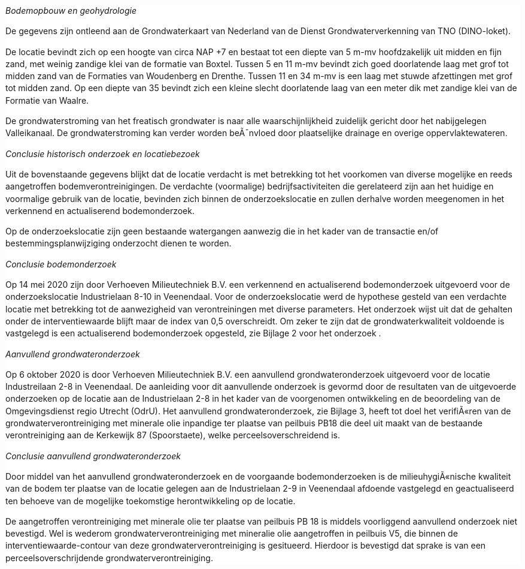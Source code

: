 *Bodemopbouw en geohydrologie*

De gegevens zijn ontleend aan de Grondwaterkaart van Nederland van de Dienst Grondwaterverkenning van TNO (DINO\-loket).

De locatie bevindt zich op een hoogte van circa NAP \+7 en bestaat tot een diepte van 5 m\-mv hoofdzakelijk uit midden en fijn zand, met weinig zandige klei van de formatie van Boxtel. Tussen 5 en 11 m\-mv bevindt zich goed doorlatende laag met grof tot midden zand van de Formaties van Woudenberg en Drenthe. Tussen 11 en 34 m\-mv is een laag met stuwde afzettingen met grof tot midden zand. Op een diepte van 35 bevindt zich een kleine slecht doorlatende laag van een meter dik met zandige klei van de Formatie van Waalre.

De grondwaterstroming van het freatisch grondwater is naar alle waarschijnlijkheid zuidelijk gericht door het nabijgelegen Valleikanaal. De grondwaterstroming kan verder worden beÃ¯nvloed door plaatselijke drainage en overige oppervlaktewateren.

*Conclusie historisch onderzoek en locatiebezoek*

Uit de bovenstaande gegevens blijkt dat de locatie verdacht is met betrekking tot het voorkomen van diverse mogelijke en reeds aangetroffen bodemverontreinigingen. De verdachte (voormalige) bedrijfsactiviteiten die gerelateerd zijn aan het huidige en voormalige gebruik van de locatie, bevinden zich binnen de onderzoekslocatie en zullen derhalve worden meegenomen in het verkennend en actualiserend bodemonderzoek.

Op de onderzoekslocatie zijn geen bestaande watergangen aanwezig die in het kader van de transactie en/of bestemmingsplanwijziging onderzocht dienen te worden.

*Conclusie bodemonderzoek*

Op 14 mei 2020 zijn door Verhoeven Milieutechniek B.V. een verkennend en actualiserend bodemonderzoek uitgevoerd voor de onderzoekslocatie Industrielaan 8\-10 in Veenendaal. Voor de onderzoekslocatie werd de hypothese gesteld van een verdachte locatie met betrekking tot de aanwezigheid van verontreiningen met diverse parameters. Het onderzoek wijst uit dat de gehalten onder de interventiewaarde blijft maar de index van 0,5 overschreidt. Om zeker te zijn dat de grondwaterkwaliteit voldoende is vastgelegd is een actualiserend bodemonderzoek opgesteld, zie Bijlage 2 voor het onderzoek .

*Aanvullend grondwateronderzoek*

Op 6 oktober 2020 is door Verhoeven Milieutechniek B.V. een aanvullend grondwateronderzoek uitgevoerd voor de locatie Industreilaan 2\-8 in Veenendaal. De aanleiding voor dit aanvullende onderzoek is gevormd door de resultaten van de uitgevoerde onderzoeken op de locatie aan de Industrielaan 2\-8 in het kader van de voorgenomen ontwikkeling en de beoordeling van de Omgevingsdienst regio Utrecht (OdrU). Het aanvullend grondwateronderzoek, zie Bijlage 3, heeft tot doel het verifiÃ«ren van de grondwaterverontreiniging met minerale olie inpandige ter plaatse van peilbuis PB18 die deel uit maakt van de bestaande verontreiniging aan de Kerkewijk 87 (Spoorstaete), welke perceelsoverschreidend is.

*Conclusie aanvullend grondwateronderzoek*

Door middel van het aanvullend grondwateronderzoek en de voorgaande bodemonderzoeken is de milieuhygiÃ«nische kwaliteit van de bodem ter plaatse van de locatie gelegen aan de Industrielaan 2\-9 in Veenendaal afdoende vastgelegd en geactualiseerd ten behoeve van de mogelijke toekomstige herontwikkeling op de locatie.

De aangetroffen verontreiniging met minerale olie ter plaatse van peilbuis PB 18 is middels voorliggend aanvullend onderzoek niet bevestigd. Wel is wederom grondwaterverontreiniging met mineralie olie aangetroffen in peilbuis V5, die binnen de interventiewaarde\-contour van deze grondwaterverontreiniging is gesitueerd. Hierdoor is bevestigd dat sprake is van een perceelsoverschrijdende grondwaterverontreiniging.

